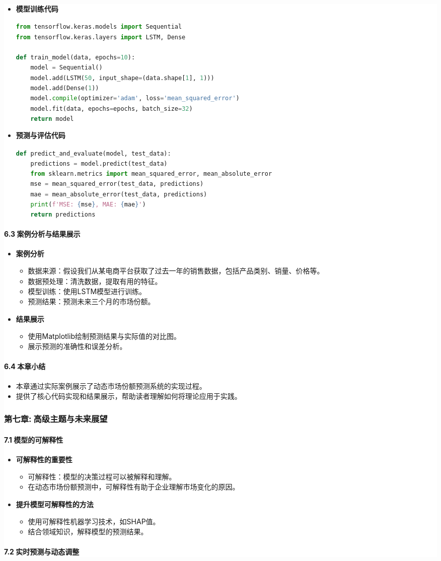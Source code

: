 - **模型训练代码**
  ```python
  from tensorflow.keras.models import Sequential
  from tensorflow.keras.layers import LSTM, Dense

  def train_model(data, epochs=10):
      model = Sequential()
      model.add(LSTM(50, input_shape=(data.shape[1], 1)))
      model.add(Dense(1))
      model.compile(optimizer='adam', loss='mean_squared_error')
      model.fit(data, epochs=epochs, batch_size=32)
      return model
  ```

- **预测与评估代码**
  ```python
  def predict_and_evaluate(model, test_data):
      predictions = model.predict(test_data)
      from sklearn.metrics import mean_squared_error, mean_absolute_error
      mse = mean_squared_error(test_data, predictions)
      mae = mean_absolute_error(test_data, predictions)
      print(f'MSE: {mse}, MAE: {mae}')
      return predictions
  ```

#### 6.3 案例分析与结果展示

- **案例分析**
  - 数据来源：假设我们从某电商平台获取了过去一年的销售数据，包括产品类别、销量、价格等。
  - 数据预处理：清洗数据，提取有用的特征。
  - 模型训练：使用LSTM模型进行训练。
  - 预测结果：预测未来三个月的市场份额。

- **结果展示**
  - 使用Matplotlib绘制预测结果与实际值的对比图。
  - 展示预测的准确性和误差分析。

#### 6.4 本章小结

- 本章通过实际案例展示了动态市场份额预测系统的实现过程。
- 提供了核心代码实现和结果展示，帮助读者理解如何将理论应用于实践。

### 第七章: 高级主题与未来展望

#### 7.1 模型的可解释性

- **可解释性的重要性**
  - 可解释性：模型的决策过程可以被解释和理解。
  - 在动态市场份额预测中，可解释性有助于企业理解市场变化的原因。

- **提升模型可解释性的方法**
  - 使用可解释性机器学习技术，如SHAP值。
  - 结合领域知识，解释模型的预测结果。

#### 7.2 实时预测与动态调整
